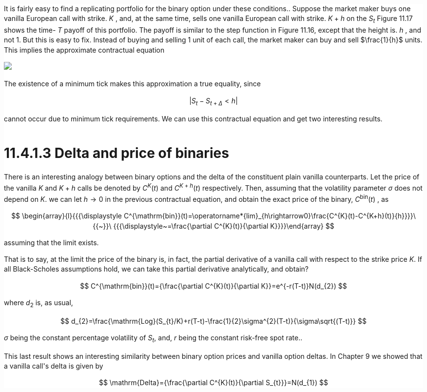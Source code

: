 It is fairly easy to find a replicating portfolio for the binary option under these conditions.. Suppose the market maker buys one vanilla European call with strike. $K$ , and, at the same time, sells one vanilla European call with strike. $K+h$ on the $S_{t}$ Figure 11.17 shows the time- $T$ payoff of this portfolio. The payoff is similar to the step function in Figure 11.16, except that the height is. $h$ , and not 1. But this is easy to fix. Instead of buying and selling 1 unit of each call, the market maker can buy and sell $\frac{1}{h}$ units. This implies the approximate contractual equation  

![](images/ccdc199ad15cf48bb5497babe0a2fd9f19fc26a293c7f0e2cf36cfcfbbdefd42.jpg)  

The existence of a minimum tick makes this approximation a true equality, since  

$$
|S_{t}-S_{t+\Delta}<h|
$$  

cannot occur due to minimum tick requirements. We can use this contractual equation and get two interesting results.  

# 11.4.1.3 Delta and price of binaries  

There is an interesting analogy between binary options and the delta of the constituent plain vanilla counterparts. Let the price of the vanilla $K$ and $K+h$ calls be denoted by $C^{K}(t)$ and $C^{K+h}(t)$ respectively. Then, assuming that the volatility parameter $\sigma$ does not depend on $K.$ we can let $h\to0$ in the previous contractual equation, and obtain the exact price of the binary, $C^{\mathrm{bin}}(t)$ , as  

$$
\begin{array}{l}{{{\displaystyle C^{\mathrm{bin}}(t)=\operatorname*{lim}_{h\rightarrow0}\frac{C^{K}(t)-C^{K+h}(t)}{h}}}}\ {{~}}\ {{{\displaystyle~=\frac{\partial C^{K}(t)}{\partial K}}}}\end{array}
$$  

assuming that the limit exists.  

That is to say, at the limit the price of the binary is, in fact, the partial derivative of a vanilla call with respect to the strike price $K.$ If all Black-Scholes assumptions hold, we can take this partial derivative analytically, and obtain?  

$$
C^{\mathrm{bin}}(t)={\frac{\partial C^{K}(t)}{\partial K}}=e^{-r(T-t)}N(d_{2})
$$  

where $d_{2}$ is, as usual,  

$$
d_{2}=\frac{\mathrm{Log}(S_{t}/K)+r(T-t)-\frac{1}{2}\sigma^{2}(T-t)}{\sigma\sqrt{(T-t)}}
$$  

$\sigma$ being the constant percentage volatility of $S_{t},$ and, $r$ being the constant risk-free spot rate..  

This last result shows an interesting similarity between binary option prices and vanilla option deltas. In Chapter 9 we showed that a vanilla call's delta is given by  

$$
\mathrm{Delta}={\frac{\partial C^{K}(t)}{\partial S_{t}}}=N(d_{1})
$$  
